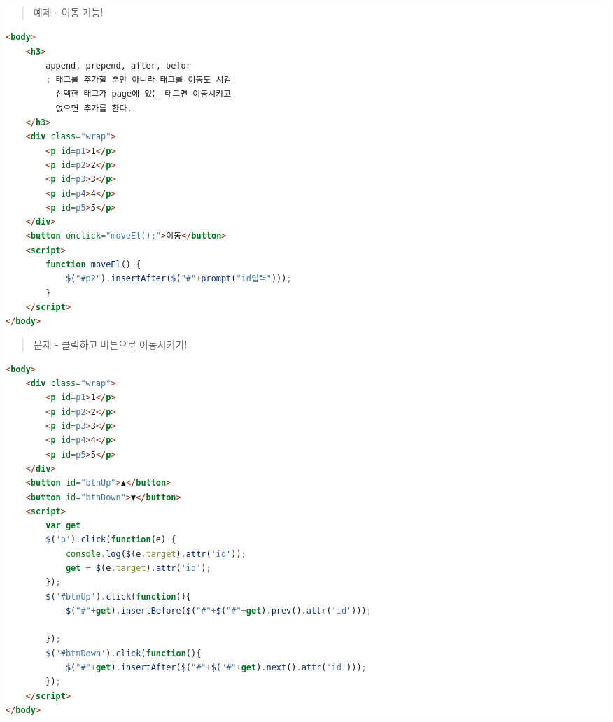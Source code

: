 

> 예제 -  이동 기능!

```html
<body>
    <h3>
        append, prepend, after, befor
        : 태그를 추가할 뿐만 아니라 태그를 이동도 시킴
          선택한 태그가 page에 있는 태그면 이동시키고
          없으면 추가를 한다.
    </h3>
    <div class="wrap">
        <p id=p1>1</p>
        <p id=p2>2</p>
        <p id=p3>3</p>
        <p id=p4>4</p>
        <p id=p5>5</p>
    </div>
    <button onclick="moveEl();">이동</button>
    <script>
        function moveEl() {
            $("#p2").insertAfter($("#"+prompt("id입력")));
        }
    </script>
</body>
```



> 문제 - 클릭하고 버튼으로 이동시키기!

```html
<body>
    <div class="wrap">
        <p id=p1>1</p>
        <p id=p2>2</p>
        <p id=p3>3</p>
        <p id=p4>4</p>
        <p id=p5>5</p>
    </div>
    <button id="btnUp">▲</button>
    <button id="btnDown">▼</button>
    <script>
        var get
        $('p').click(function(e) {
            console.log($(e.target).attr('id'));
            get = $(e.target).attr('id');
        });
        $('#btnUp').click(function(){
            $("#"+get).insertBefore($("#"+$("#"+get).prev().attr('id')));

        });
        $('#btnDown').click(function(){
            $("#"+get).insertAfter($("#"+$("#"+get).next().attr('id')));
        });
    </script>
</body>
```
